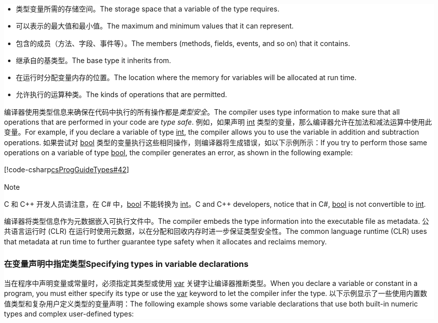 - <span data-ttu-id="2bd5e-110">类型变量所需的存储空间。</span><span class="sxs-lookup"><span data-stu-id="2bd5e-110">The storage space that a variable of the type requires.</span></span>

- <span data-ttu-id="2bd5e-111">可以表示的最大值和最小值。</span><span class="sxs-lookup"><span data-stu-id="2bd5e-111">The maximum and minimum values that it can represent.</span></span>

- <span data-ttu-id="2bd5e-112">包含的成员（方法、字段、事件等）。</span><span class="sxs-lookup"><span data-stu-id="2bd5e-112">The members (methods, fields, events, and so on) that it contains.</span></span>

- <span data-ttu-id="2bd5e-113">继承自的基类型。</span><span class="sxs-lookup"><span data-stu-id="2bd5e-113">The base type it inherits from.</span></span>

- <span data-ttu-id="2bd5e-114">在运行时分配变量内存的位置。</span><span class="sxs-lookup"><span data-stu-id="2bd5e-114">The location where the memory for variables will be allocated at run time.</span></span>

- <span data-ttu-id="2bd5e-115">允许执行的运算种类。</span><span class="sxs-lookup"><span data-stu-id="2bd5e-115">The kinds of operations that are permitted.</span></span>

<span data-ttu-id="2bd5e-116">编译器使用类型信息来确保在代码中执行的所有操作都是*类型安全*。</span><span class="sxs-lookup"><span data-stu-id="2bd5e-116">The compiler uses type information to make sure that all operations that are performed in your code are *type safe*.</span></span> <span data-ttu-id="2bd5e-117">例如，如果声明 [int](../../language-reference/builtin-types/integral-numeric-types.md) 类型的变量，那么编译器允许在加法和减法运算中使用此变量。</span><span class="sxs-lookup"><span data-stu-id="2bd5e-117">For example, if you declare a variable of type [int](../../language-reference/builtin-types/integral-numeric-types.md), the compiler allows you to use the variable in addition and subtraction operations.</span></span> <span data-ttu-id="2bd5e-118">如果尝试对 [bool](../../language-reference/keywords/bool.md) 类型的变量执行这些相同操作，则编译器将生成错误，如以下示例所示：</span><span class="sxs-lookup"><span data-stu-id="2bd5e-118">If you try to perform those same operations on a variable of type [bool](../../language-reference/keywords/bool.md), the compiler generates an error, as shown in the following example:</span></span>

[!code-csharp[csProgGuideTypes#42](~/samples/snippets/csharp/VS_Snippets_VBCSharp/CsProgGuideTypes/CS/Class1.cs#42)]

> [!NOTE]
> <span data-ttu-id="2bd5e-119">C 和 C++ 开发人员请注意，在 C# 中，[bool](../../language-reference/keywords/bool.md) 不能转换为 [int](../../language-reference/builtin-types/integral-numeric-types.md)。</span><span class="sxs-lookup"><span data-stu-id="2bd5e-119">C and C++ developers, notice that in C#, [bool](../../language-reference/keywords/bool.md) is not convertible to [int](../../language-reference/builtin-types/integral-numeric-types.md).</span></span>

<span data-ttu-id="2bd5e-120">编译器将类型信息作为元数据嵌入可执行文件中。</span><span class="sxs-lookup"><span data-stu-id="2bd5e-120">The compiler embeds the type information into the executable file as metadata.</span></span> <span data-ttu-id="2bd5e-121">公共语言运行时 (CLR) 在运行时使用元数据，以在分配和回收内存时进一步保证类型安全性。</span><span class="sxs-lookup"><span data-stu-id="2bd5e-121">The common language runtime (CLR) uses that metadata at run time to further guarantee type safety when it allocates and reclaims memory.</span></span>

### <a name="specifying-types-in-variable-declarations"></a><span data-ttu-id="2bd5e-122">在变量声明中指定类型</span><span class="sxs-lookup"><span data-stu-id="2bd5e-122">Specifying types in variable declarations</span></span>

<span data-ttu-id="2bd5e-123">当在程序中声明变量或常量时，必须指定其类型或使用 [var](../../language-reference/keywords/var.md) 关键字让编译器推断类型。</span><span class="sxs-lookup"><span data-stu-id="2bd5e-123">When you declare a variable or constant in a program, you must either specify its type or use the [var](../../language-reference/keywords/var.md) keyword to let the compiler infer the type.</span></span> <span data-ttu-id="2bd5e-124">以下示例显示了一些使用内置数值类型和复杂用户定义类型的变量声明：</span><span class="sxs-lookup"><span data-stu-id="2bd5e-124">The following example shows some variable declarations that use both built-in numeric types and complex user-defined types:</span></span>

